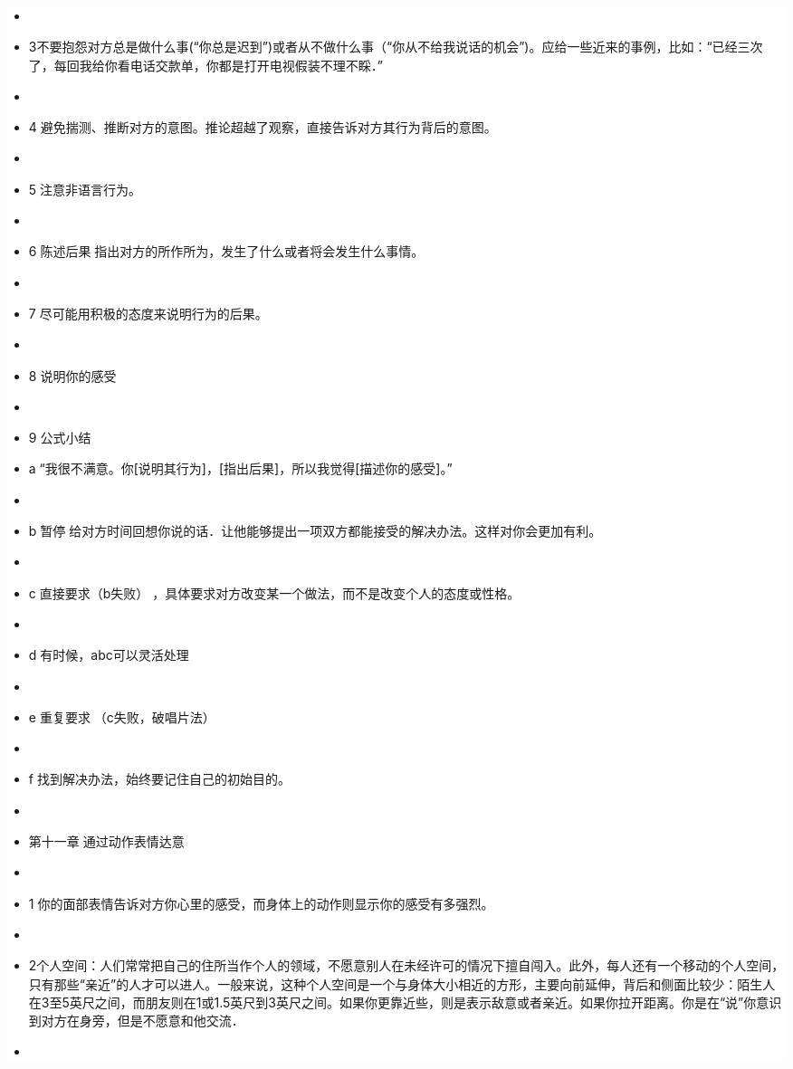 -  

- 3不要抱怨对方总是做什么事(“你总是迟到”)或者从不做什么事（“你从不给我说话的机会”)。应给一些近来的事例，比如：“已经三次了，每回我给你看电话交款单，你都是打开电视假装不理不睬．” 

-  

- 4 避免揣测、推断对方的意图。推论超越了观察，直接告诉对方其行为背后的意图。

-  

- 5 注意非语言行为。

-  

- 6 陈述后果 指出对方的所作所为，发生了什么或者将会发生什么事情。 

-  

- 7 尽可能用积极的态度来说明行为的后果。 

-  

- 8 说明你的感受 

-  

- 9 公式小结 

- a “我很不满意。你[说明其行为]，[指出后果]，所以我觉得[描述你的感受]。” 

-  

- b 暂停 给对方时间回想你说的话．让他能够提出一项双方都能接受的解决办法。这样对你会更加有利。

-  

- c 直接要求（b失败） ，具体要求对方改变某一个做法，而不是改变个人的态度或性格。

-  

- d 有时候，abc可以灵活处理

-  

- e 重复要求 （c失败，破唱片法）

-  

- f 找到解决办法，始终要记住自己的初始目的。

-  

- 第十一章 通过动作表情达意 

-  

- 1 你的面部表情告诉对方你心里的感受，而身体上的动作则显示你的感受有多强烈。

-  

- 2个人空间：人们常常把自己的住所当作个人的领域，不愿意别人在未经许可的情况下擅自闯入。此外，每人还有一个移动的个人空间，只有那些“亲近”的人才可以进人。一般来说，这种个人空间是一个与身体大小相近的方形，主要向前延伸，背后和侧面比较少：陌生人在3至5英尺之间，而朋友则在1或1.5英尺到3英尺之间。如果你更靠近些，则是表示敌意或者亲近。如果你拉开距离。你是在“说”你意识到对方在身旁，但是不愿意和他交流． 

-  
